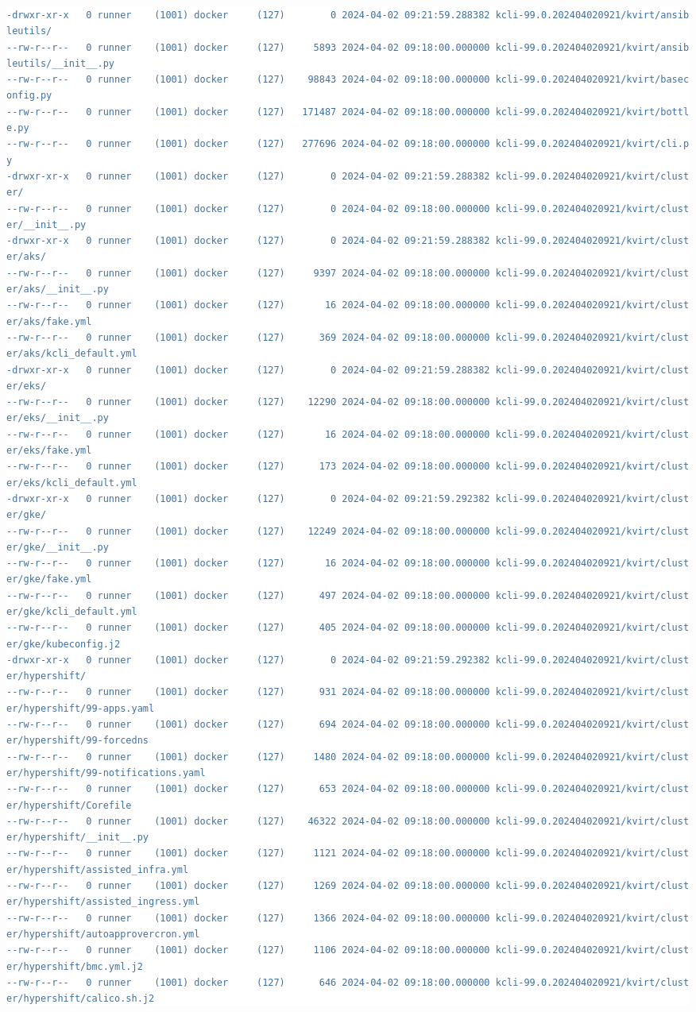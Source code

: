 ```diff
-drwxr-xr-x   0 runner    (1001) docker     (127)        0 2024-04-02 09:21:59.288382 kcli-99.0.202404020921/kvirt/ansibleutils/
--rw-r--r--   0 runner    (1001) docker     (127)     5893 2024-04-02 09:18:00.000000 kcli-99.0.202404020921/kvirt/ansibleutils/__init__.py
--rw-r--r--   0 runner    (1001) docker     (127)    98843 2024-04-02 09:18:00.000000 kcli-99.0.202404020921/kvirt/baseconfig.py
--rw-r--r--   0 runner    (1001) docker     (127)   171487 2024-04-02 09:18:00.000000 kcli-99.0.202404020921/kvirt/bottle.py
--rw-r--r--   0 runner    (1001) docker     (127)   277696 2024-04-02 09:18:00.000000 kcli-99.0.202404020921/kvirt/cli.py
-drwxr-xr-x   0 runner    (1001) docker     (127)        0 2024-04-02 09:21:59.288382 kcli-99.0.202404020921/kvirt/cluster/
--rw-r--r--   0 runner    (1001) docker     (127)        0 2024-04-02 09:18:00.000000 kcli-99.0.202404020921/kvirt/cluster/__init__.py
-drwxr-xr-x   0 runner    (1001) docker     (127)        0 2024-04-02 09:21:59.288382 kcli-99.0.202404020921/kvirt/cluster/aks/
--rw-r--r--   0 runner    (1001) docker     (127)     9397 2024-04-02 09:18:00.000000 kcli-99.0.202404020921/kvirt/cluster/aks/__init__.py
--rw-r--r--   0 runner    (1001) docker     (127)       16 2024-04-02 09:18:00.000000 kcli-99.0.202404020921/kvirt/cluster/aks/fake.yml
--rw-r--r--   0 runner    (1001) docker     (127)      369 2024-04-02 09:18:00.000000 kcli-99.0.202404020921/kvirt/cluster/aks/kcli_default.yml
-drwxr-xr-x   0 runner    (1001) docker     (127)        0 2024-04-02 09:21:59.288382 kcli-99.0.202404020921/kvirt/cluster/eks/
--rw-r--r--   0 runner    (1001) docker     (127)    12290 2024-04-02 09:18:00.000000 kcli-99.0.202404020921/kvirt/cluster/eks/__init__.py
--rw-r--r--   0 runner    (1001) docker     (127)       16 2024-04-02 09:18:00.000000 kcli-99.0.202404020921/kvirt/cluster/eks/fake.yml
--rw-r--r--   0 runner    (1001) docker     (127)      173 2024-04-02 09:18:00.000000 kcli-99.0.202404020921/kvirt/cluster/eks/kcli_default.yml
-drwxr-xr-x   0 runner    (1001) docker     (127)        0 2024-04-02 09:21:59.292382 kcli-99.0.202404020921/kvirt/cluster/gke/
--rw-r--r--   0 runner    (1001) docker     (127)    12249 2024-04-02 09:18:00.000000 kcli-99.0.202404020921/kvirt/cluster/gke/__init__.py
--rw-r--r--   0 runner    (1001) docker     (127)       16 2024-04-02 09:18:00.000000 kcli-99.0.202404020921/kvirt/cluster/gke/fake.yml
--rw-r--r--   0 runner    (1001) docker     (127)      497 2024-04-02 09:18:00.000000 kcli-99.0.202404020921/kvirt/cluster/gke/kcli_default.yml
--rw-r--r--   0 runner    (1001) docker     (127)      405 2024-04-02 09:18:00.000000 kcli-99.0.202404020921/kvirt/cluster/gke/kubeconfig.j2
-drwxr-xr-x   0 runner    (1001) docker     (127)        0 2024-04-02 09:21:59.292382 kcli-99.0.202404020921/kvirt/cluster/hypershift/
--rw-r--r--   0 runner    (1001) docker     (127)      931 2024-04-02 09:18:00.000000 kcli-99.0.202404020921/kvirt/cluster/hypershift/99-apps.yaml
--rw-r--r--   0 runner    (1001) docker     (127)      694 2024-04-02 09:18:00.000000 kcli-99.0.202404020921/kvirt/cluster/hypershift/99-forcedns
--rw-r--r--   0 runner    (1001) docker     (127)     1480 2024-04-02 09:18:00.000000 kcli-99.0.202404020921/kvirt/cluster/hypershift/99-notifications.yaml
--rw-r--r--   0 runner    (1001) docker     (127)      653 2024-04-02 09:18:00.000000 kcli-99.0.202404020921/kvirt/cluster/hypershift/Corefile
--rw-r--r--   0 runner    (1001) docker     (127)    46322 2024-04-02 09:18:00.000000 kcli-99.0.202404020921/kvirt/cluster/hypershift/__init__.py
--rw-r--r--   0 runner    (1001) docker     (127)     1121 2024-04-02 09:18:00.000000 kcli-99.0.202404020921/kvirt/cluster/hypershift/assisted_infra.yml
--rw-r--r--   0 runner    (1001) docker     (127)     1269 2024-04-02 09:18:00.000000 kcli-99.0.202404020921/kvirt/cluster/hypershift/assisted_ingress.yml
--rw-r--r--   0 runner    (1001) docker     (127)     1366 2024-04-02 09:18:00.000000 kcli-99.0.202404020921/kvirt/cluster/hypershift/autoapprovercron.yml
--rw-r--r--   0 runner    (1001) docker     (127)     1106 2024-04-02 09:18:00.000000 kcli-99.0.202404020921/kvirt/cluster/hypershift/bmc.yml.j2
--rw-r--r--   0 runner    (1001) docker     (127)      646 2024-04-02 09:18:00.000000 kcli-99.0.202404020921/kvirt/cluster/hypershift/calico.sh.j2
```